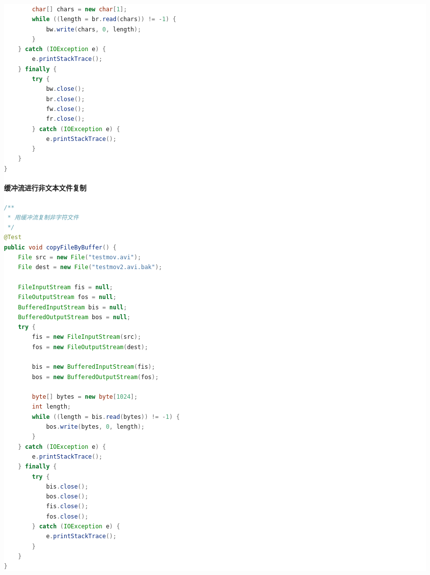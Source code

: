 ```java
        char[] chars = new char[1];
        while ((length = br.read(chars)) != -1) {
            bw.write(chars, 0, length);
        }
    } catch (IOException e) {
        e.printStackTrace();
    } finally {
        try {
            bw.close();
            br.close();
            fw.close();
            fr.close();
        } catch (IOException e) {
            e.printStackTrace();
        }
    }
}
```

#### 缓冲流进行非文本文件复制

```java
/**
 * 用缓冲流复制非字符文件
 */
@Test
public void copyFileByBuffer() {
    File src = new File("testmov.avi");
    File dest = new File("testmov2.avi.bak");

    FileInputStream fis = null;
    FileOutputStream fos = null;
    BufferedInputStream bis = null;
    BufferedOutputStream bos = null;
    try {
        fis = new FileInputStream(src);
        fos = new FileOutputStream(dest);

        bis = new BufferedInputStream(fis);
        bos = new BufferedOutputStream(fos);

        byte[] bytes = new byte[1024];
        int length;
        while ((length = bis.read(bytes)) != -1) {
            bos.write(bytes, 0, length);
        }
    } catch (IOException e) {
        e.printStackTrace();
    } finally {
        try {
            bis.close();
            bos.close();
            fis.close();
            fos.close();
        } catch (IOException e) {
            e.printStackTrace();
        }
    }
}
```
